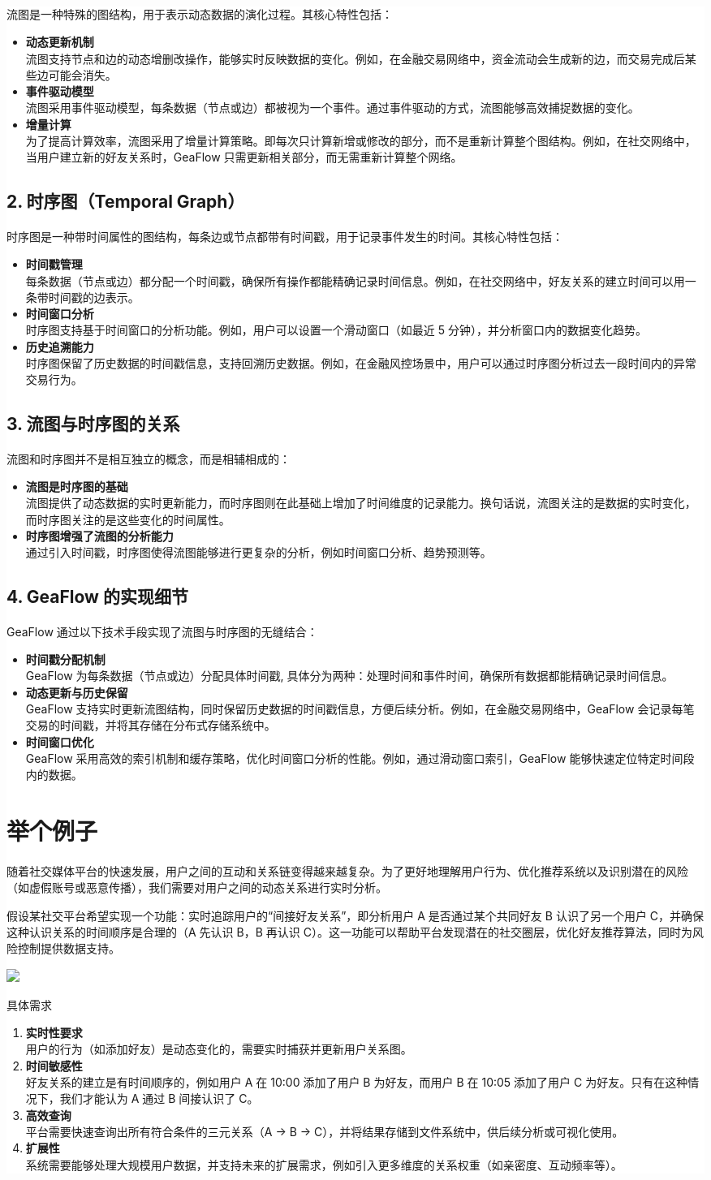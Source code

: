 流图是一种特殊的图结构，用于表示动态数据的演化过程。其核心特性包括：

- **动态更新机制**  
  流图支持节点和边的动态增删改操作，能够实时反映数据的变化。例如，在金融交易网络中，资金流动会生成新的边，而交易完成后某些边可能会消失。
- **事件驱动模型**  
  流图采用事件驱动模型，每条数据（节点或边）都被视为一个事件。通过事件驱动的方式，流图能够高效捕捉数据的变化。
- **增量计算**  
  为了提高计算效率，流图采用了增量计算策略。即每次只计算新增或修改的部分，而不是重新计算整个图结构。例如，在社交网络中，当用户建立新的好友关系时，GeaFlow 只需更新相关部分，而无需重新计算整个网络。

## 2. 时序图（Temporal Graph）

时序图是一种带时间属性的图结构，每条边或节点都带有时间戳，用于记录事件发生的时间。其核心特性包括：

- **时间戳管理**  
  每条数据（节点或边）都分配一个时间戳，确保所有操作都能精确记录时间信息。例如，在社交网络中，好友关系的建立时间可以用一条带时间戳的边表示。
- **时间窗口分析**  
  时序图支持基于时间窗口的分析功能。例如，用户可以设置一个滑动窗口（如最近 5 分钟），并分析窗口内的数据变化趋势。
- **历史追溯能力**  
  时序图保留了历史数据的时间戳信息，支持回溯历史数据。例如，在金融风控场景中，用户可以通过时序图分析过去一段时间内的异常交易行为。

## 3. 流图与时序图的关系

流图和时序图并不是相互独立的概念，而是相辅相成的：

- **流图是时序图的基础**  
  流图提供了动态数据的实时更新能力，而时序图则在此基础上增加了时间维度的记录能力。换句话说，流图关注的是数据的实时变化，而时序图关注的是这些变化的时间属性。
- **时序图增强了流图的分析能力**  
  通过引入时间戳，时序图使得流图能够进行更复杂的分析，例如时间窗口分析、趋势预测等。

## 4. GeaFlow 的实现细节

GeaFlow 通过以下技术手段实现了流图与时序图的无缝结合：

- **时间戳分配机制**  
  GeaFlow 为每条数据（节点或边）分配具体时间戳, 具体分为两种：处理时间和事件时间，确保所有数据都能精确记录时间信息。
- **动态更新与历史保留**  
  GeaFlow 支持实时更新流图结构，同时保留历史数据的时间戳信息，方便后续分析。例如，在金融交易网络中，GeaFlow 会记录每笔交易的时间戳，并将其存储在分布式存储系统中。
- **时间窗口优化**  
  GeaFlow 采用高效的索引机制和缓存策略，优化时间窗口分析的性能。例如，通过滑动窗口索引，GeaFlow 能够快速定位特定时间段内的数据。

# 举个例子

随着社交媒体平台的快速发展，用户之间的互动和关系链变得越来越复杂。为了更好地理解用户行为、优化推荐系统以及识别潜在的风险（如虚假账号或恶意传播），我们需要对用户之间的动态关系进行实时分析。

假设某社交平台希望实现一个功能：实时追踪用户的“间接好友关系”，即分析用户 A 是否通过某个共同好友 B 认识了另一个用户 C，并确保这种认识关系的时间顺序是合理的（A 先认识 B，B 再认识 C）。这一功能可以帮助平台发现潜在的社交圈层，优化好友推荐算法，同时为风险控制提供数据支持。

![](https://intranetproxy.alipay.com/skylark/lark/0/2025/png/220029/1749448299226-d23a5d01-5a5c-4cbb-bd99-f1e476f808be.png)

具体需求

1. **实时性要求**  
   用户的行为（如添加好友）是动态变化的，需要实时捕获并更新用户关系图。
2. **时间敏感性**  
   好友关系的建立是有时间顺序的，例如用户 A 在 10:00 添加了用户 B 为好友，而用户 B 在 10:05 添加了用户 C 为好友。只有在这种情况下，我们才能认为 A 通过 B 间接认识了 C。
3. **高效查询**  
   平台需要快速查询出所有符合条件的三元关系（A -> B -> C），并将结果存储到文件系统中，供后续分析或可视化使用。
4. **扩展性**  
   系统需要能够处理大规模用户数据，并支持未来的扩展需求，例如引入更多维度的关系权重（如亲密度、互动频率等）。
